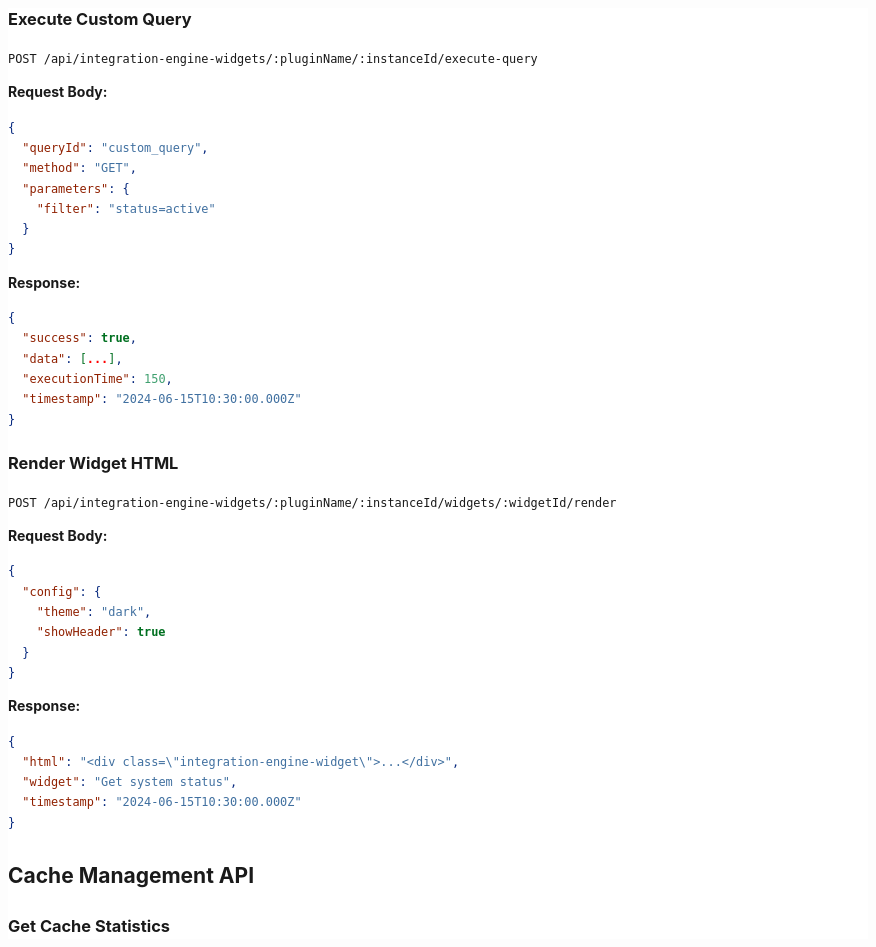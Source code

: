 ### Execute Custom Query

```http
POST /api/integration-engine-widgets/:pluginName/:instanceId/execute-query
```

**Request Body:**
```json
{
  "queryId": "custom_query",
  "method": "GET",
  "parameters": {
    "filter": "status=active"
  }
}
```

**Response:**
```json
{
  "success": true,
  "data": [...],
  "executionTime": 150,
  "timestamp": "2024-06-15T10:30:00.000Z"
}
```

### Render Widget HTML

```http
POST /api/integration-engine-widgets/:pluginName/:instanceId/widgets/:widgetId/render
```

**Request Body:**
```json
{
  "config": {
    "theme": "dark",
    "showHeader": true
  }
}
```

**Response:**
```json
{
  "html": "<div class=\"integration-engine-widget\">...</div>",
  "widget": "Get system status",
  "timestamp": "2024-06-15T10:30:00.000Z"
}
```

## Cache Management API

### Get Cache Statistics
